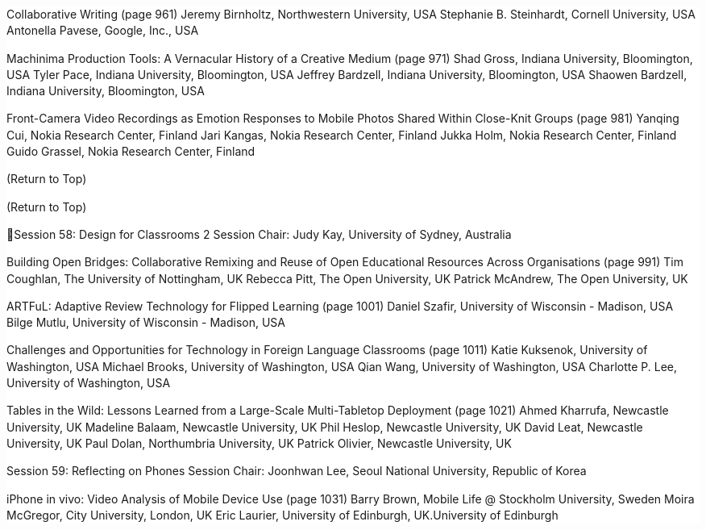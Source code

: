 Collaborative Writing  (page 961)
Jeremy Birnholtz, Northwestern University, USA
Stephanie B. Steinhardt, Cornell University, USA
Antonella Pavese, Google, Inc., USA

Machinima Production Tools: A Vernacular History of a Creative Medium  (page 971)
Shad Gross, Indiana University, Bloomington, USA
Tyler Pace, Indiana University, Bloomington, USA
Jeffrey Bardzell, Indiana University, Bloomington, USA
Shaowen Bardzell, Indiana University, Bloomington, USA

Front-Camera Video Recordings as Emotion Responses to Mobile Photos Shared
Within Close-Knit Groups  (page 981)
Yanqing Cui, Nokia Research Center, Finland
Jari Kangas, Nokia Research Center, Finland
Jukka Holm, Nokia Research Center, Finland
Guido Grassel, Nokia Research Center, Finland

(Return to Top)

(Return to Top)

Session 58: Design for Classrooms 2
Session Chair: Judy Kay, University of Sydney, Australia

Building Open Bridges: Collaborative Remixing and Reuse of Open Educational
Resources Across Organisations  (page 991)
Tim Coughlan, The University of Nottingham, UK
Rebecca Pitt, The Open University, UK
Patrick McAndrew, The Open University, UK

ARTFuL: Adaptive Review Technology for Flipped Learning  (page 1001)
Daniel Szafir, University of Wisconsin - Madison, USA
Bilge Mutlu, University of Wisconsin - Madison, USA

Challenges and Opportunities for Technology in Foreign Language Classrooms  (page
1011)
Katie Kuksenok, University of Washington, USA
Michael Brooks, University of Washington, USA
Qian Wang, University of Washington, USA
Charlotte P. Lee, University of Washington, USA

Tables in the Wild: Lessons Learned from a Large-Scale Multi-Tabletop Deployment
(page 1021)
Ahmed Kharrufa, Newcastle University, UK
Madeline Balaam, Newcastle University, UK
Phil Heslop, Newcastle University, UK
David Leat, Newcastle University, UK
Paul Dolan, Northumbria University, UK
Patrick Olivier, Newcastle University, UK

Session 59: Reflecting on Phones
Session Chair: Joonhwan Lee, Seoul National University, Republic of Korea

iPhone in vivo: Video Analysis of Mobile Device Use  (page 1031)
Barry Brown, Mobile Life @ Stockholm University, Sweden
Moira McGregor, City University, London, UK
Eric Laurier, University of Edinburgh, UK.University of Edinburgh
